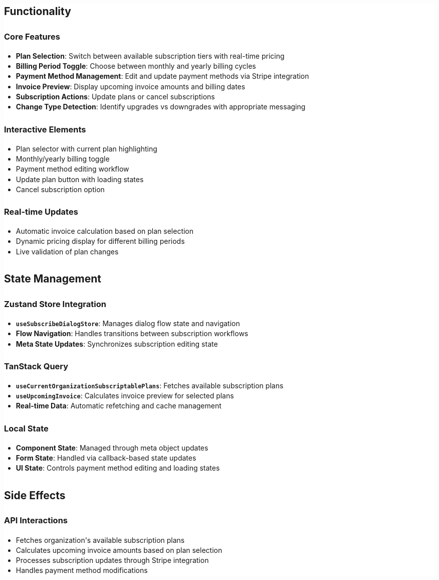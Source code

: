 ## Functionality

### Core Features
- **Plan Selection**: Switch between available subscription tiers with real-time pricing
- **Billing Period Toggle**: Choose between monthly and yearly billing cycles
- **Payment Method Management**: Edit and update payment methods via Stripe integration
- **Invoice Preview**: Display upcoming invoice amounts and billing dates
- **Subscription Actions**: Update plans or cancel subscriptions
- **Change Type Detection**: Identify upgrades vs downgrades with appropriate messaging

### Interactive Elements
- Plan selector with current plan highlighting
- Monthly/yearly billing toggle
- Payment method editing workflow
- Update plan button with loading states
- Cancel subscription option

### Real-time Updates
- Automatic invoice calculation based on plan selection
- Dynamic pricing display for different billing periods
- Live validation of plan changes

## State Management

### Zustand Store Integration
- **`useSubscribeDialogStore`**: Manages dialog flow state and navigation
- **Flow Navigation**: Handles transitions between subscription workflows
- **Meta State Updates**: Synchronizes subscription editing state

### TanStack Query
- **`useCurrentOrganizationSubscriptablePlans`**: Fetches available subscription plans
- **`useUpcomingInvoice`**: Calculates invoice preview for selected plans
- **Real-time Data**: Automatic refetching and cache management

### Local State
- **Component State**: Managed through meta object updates
- **Form State**: Handled via callback-based state updates
- **UI State**: Controls payment method editing and loading states

## Side Effects

### API Interactions
- Fetches organization's available subscription plans
- Calculates upcoming invoice amounts based on plan selection
- Processes subscription updates through Stripe integration
- Handles payment method modifications
